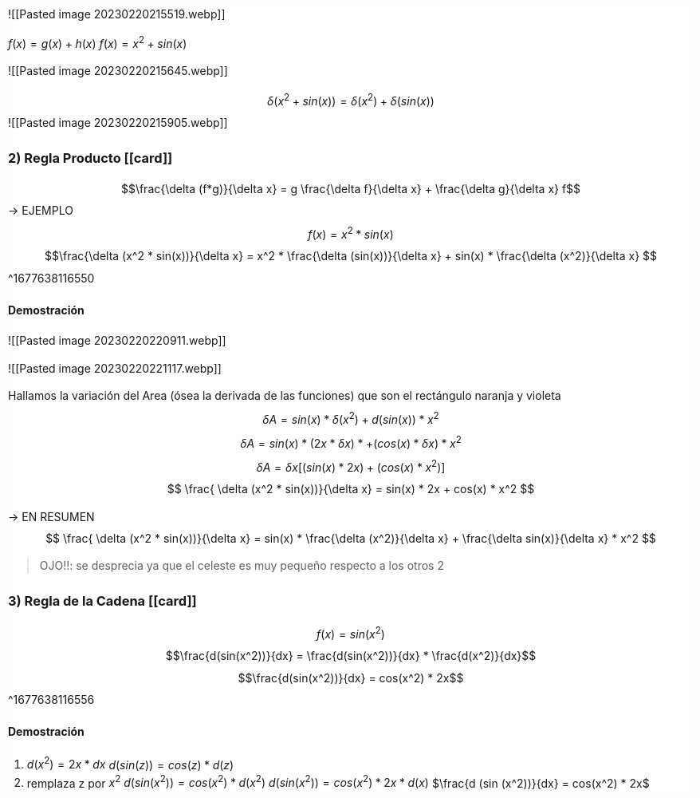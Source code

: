 ![[Pasted image 20230220215519.webp]]

$f(x) = g(x) + h(x)$
$f(x) = x^2 + sin(x)$

![[Pasted image 20230220215645.webp]]

$$ \delta(x^2 + sin(x)) = \delta(x^2) + \delta(sin(x))$$
![[Pasted image 20230220215905.webp]]


### 2) Regla Producto [[card]]
$$\frac{\delta (f*g)}{\delta x} = g \frac{\delta f}{\delta x} + \frac{\delta g}{\delta x}  f$$
-> EJEMPLO
$$f(x) = x^2 * sin(x)$$
$$\frac{\delta (x^2 * sin(x))}{\delta x} = x^2 * \frac{\delta (sin(x))}{\delta x} + sin(x) * \frac{\delta (x^2)}{\delta x} $$
^1677638116550


#### Demostración
![[Pasted image 20230220220911.webp]]

![[Pasted image 20230220221117.webp]]

Hallamos la variación del Area (ósea la derivada de las funciones) que son el rectángulo naranja y violeta
$$\delta A = sin(x) * \delta(x^2) + d(sin(x)) * x^2$$
$$\delta A = sin(x) * (2x* \delta x) * + (cos(x) * \delta x) * x^2$$
$$\delta A = \delta x [ (sin(x) * 2x) + (cos(x) * x^2)  ]$$
$$ \frac{ \delta (x^2 * sin(x))}{\delta x} = sin(x) * 2x + cos(x) * x^2 $$

-> EN RESUMEN
$$ \frac{ \delta (x^2 * sin(x))}{\delta x} = sin(x) * \frac{\delta (x^2)}{\delta x} + \frac{\delta sin(x)}{\delta x} * x^2 $$


>OJO!!: se desprecia ya que el celeste es muy pequeño respecto a los otros 2





### 3) Regla de la Cadena [[card]]
$$f(x) = sin(x^2)$$
$$\frac{d(sin(x^2))}{dx} = \frac{d(sin(x^2))}{dx} * \frac{d(x^2)}{dx}$$
$$\frac{d(sin(x^2))}{dx} = cos(x^2) * 2x$$
^1677638116556

#### Demostración
1.
	$d (x^2) = 2x * d x$
	$d (sin (z)) = cos(z) * d (z)$
2. remplaza z por $x^2$
	$d (sin (x^2)) = cos(x^2) * d (x^2)$
	$d (sin (x^2)) = cos(x^2) * 2x * d(x)$
	$\frac{d (sin (x^2))}{dx} = cos(x^2) * 2x$
